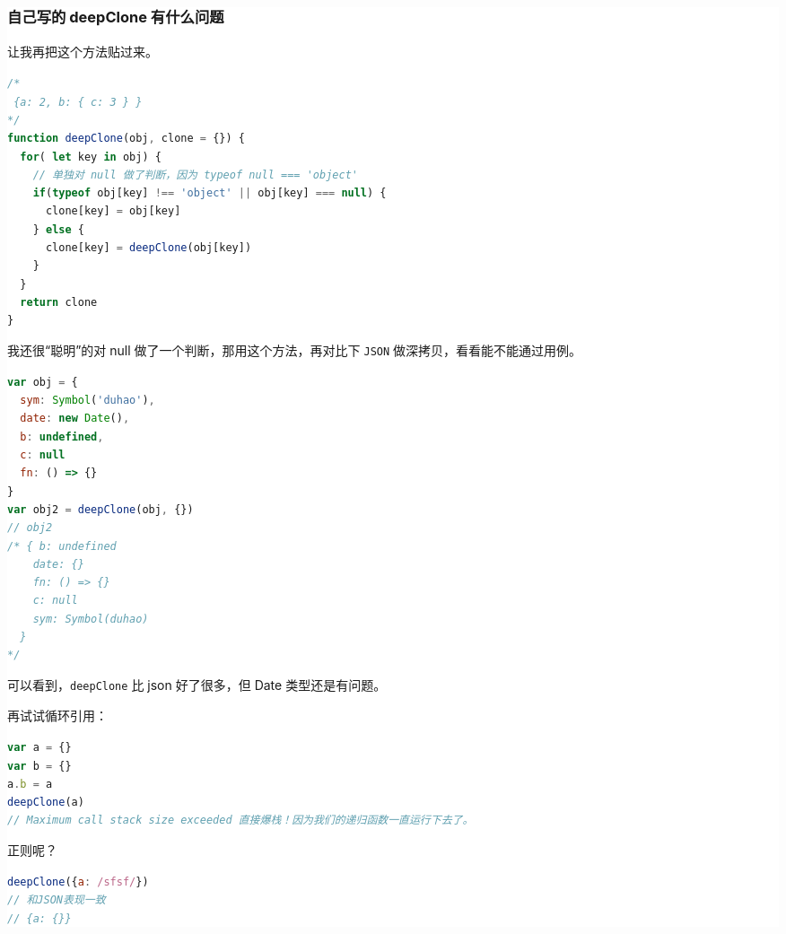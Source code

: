### 自己写的 deepClone 有什么问题  
让我再把这个方法贴过来。  
```javascript
/*
 {a: 2, b: { c: 3 } }
*/
function deepClone(obj, clone = {}) {
  for( let key in obj) {
    // 单独对 null 做了判断，因为 typeof null === 'object'
    if(typeof obj[key] !== 'object' || obj[key] === null) {
      clone[key] = obj[key]
    } else {
      clone[key] = deepClone(obj[key])
    }
  }
  return clone
}
```
我还很“聪明”的对 null 做了一个判断，那用这个方法，再对比下 `JSON` 做深拷贝，看看能不能通过用例。  

```javascript
var obj = {
  sym: Symbol('duhao'),
  date: new Date(),
  b: undefined,
  c: null
  fn: () => {}
}
var obj2 = deepClone(obj, {})
// obj2
/* { b: undefined
    date: {}
    fn: () => {}
    c: null
    sym: Symbol(duhao) 
  }
*/
```

可以看到，`deepClone` 比 json 好了很多，但 Date 类型还是有问题。  

再试试循环引用：  
```javascript
var a = {}
var b = {}
a.b = a
deepClone(a)
// Maximum call stack size exceeded 直接爆栈！因为我们的递归函数一直运行下去了。
```
正则呢？  
```javascript
deepClone({a: /sfsf/})
// 和JSON表现一致
// {a: {}} 
```
